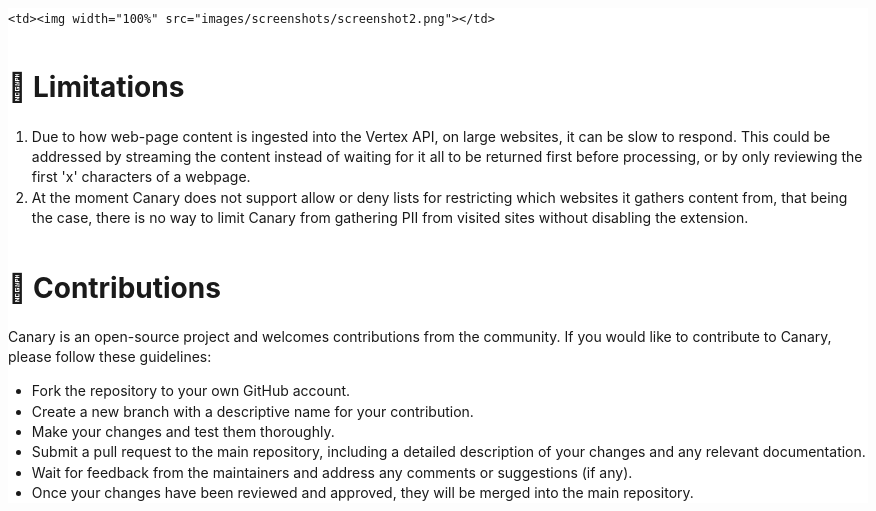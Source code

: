     <td><img width="100%" src="images/screenshots/screenshot2.png"></td>
  </tr>
</table>

# 🔨 Limitations
1) Due to how web-page content is ingested into the Vertex API, on large websites, it can be slow to respond. This could be addressed by streaming the content instead of waiting for it all to be returned first before processing, or by only reviewing the first 'x' characters of a webpage. 
2) At the moment Canary does not support allow or deny lists for restricting which websites it gathers content from, that being the case, there is no way to limit Canary from gathering PII from visited sites without disabling the extension.

# 🙏 Contributions
Canary is an open-source project and welcomes contributions from the community. If you would like to contribute to Canary, please follow these guidelines:

- Fork the repository to your own GitHub account.
- Create a new branch with a descriptive name for your contribution.
- Make your changes and test them thoroughly.
- Submit a pull request to the main repository, including a detailed description of your changes and any relevant documentation.
- Wait for feedback from the maintainers and address any comments or suggestions (if any).
- Once your changes have been reviewed and approved, they will be merged into the main repository.
